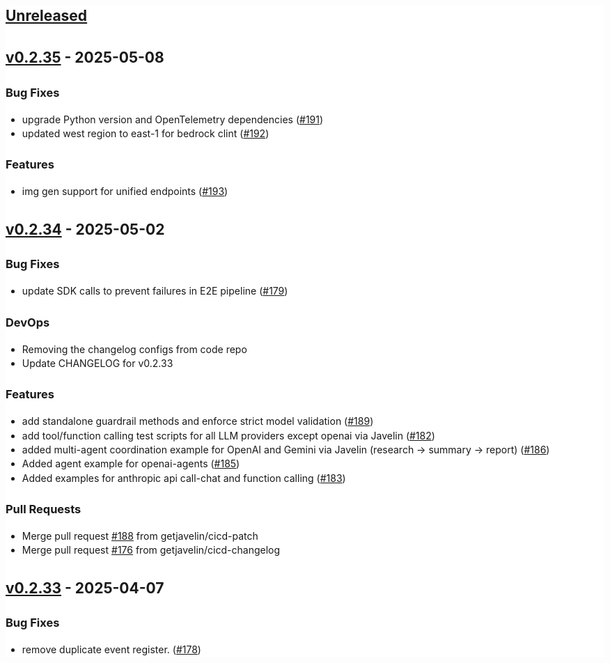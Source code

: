 <a name="unreleased"></a>
## [Unreleased]


<a name="v0.2.35"></a>
## [v0.2.35] - 2025-05-08
### Bug Fixes
- upgrade Python version and OpenTelemetry dependencies ([#191](https://github.com/getjavelin/javelin-python/issues/191))
- updated west region to east-1 for bedrock clint ([#192](https://github.com/getjavelin/javelin-python/issues/192))

### Features
- img gen support for unified endpoints ([#193](https://github.com/getjavelin/javelin-python/issues/193))


<a name="v0.2.34"></a>
## [v0.2.34] - 2025-05-02
### Bug Fixes
- update SDK calls to prevent failures in E2E pipeline ([#179](https://github.com/getjavelin/javelin-python/issues/179))

### DevOps
- Removing the changelog configs from code repo
- Update CHANGELOG for v0.2.33

### Features
- add standalone guardrail methods and enforce strict model validation ([#189](https://github.com/getjavelin/javelin-python/issues/189))
- add tool/function calling test scripts for all LLM providers except openai via Javelin ([#182](https://github.com/getjavelin/javelin-python/issues/182))
- added multi-agent coordination example for OpenAI and Gemini via Javelin (research → summary → report) ([#186](https://github.com/getjavelin/javelin-python/issues/186))
- Added agent example for openai-agents ([#185](https://github.com/getjavelin/javelin-python/issues/185))
- Added examples for anthropic api call-chat and function calling ([#183](https://github.com/getjavelin/javelin-python/issues/183))

### Pull Requests
- Merge pull request [#188](https://github.com/getjavelin/javelin-python/issues/188) from getjavelin/cicd-patch
- Merge pull request [#176](https://github.com/getjavelin/javelin-python/issues/176) from getjavelin/cicd-changelog


<a name="v0.2.33"></a>
## [v0.2.33] - 2025-04-07
### Bug Fixes
- remove duplicate event register. ([#178](https://github.com/getjavelin/javelin-python/issues/178))


[Unreleased]: https://github.com/getjavelin/javelin-python/compare/v0.2.35...HEAD
[v0.2.35]: https://github.com/getjavelin/javelin-python/compare/v0.2.34...v0.2.35
[v0.2.34]: https://github.com/getjavelin/javelin-python/compare/v0.2.33...v0.2.34
[v0.2.33]: https://github.com/getjavelin/javelin-python/compare/v0.2.32...v0.2.33
[v0.2.32]: https://github.com/getjavelin/javelin-python/compare/v0.2.31...v0.2.32
[v0.2.31]: https://github.com/getjavelin/javelin-python/compare/v0.2.30...v0.2.31
[v0.2.30]: https://github.com/getjavelin/javelin-python/compare/v0.2.29...v0.2.30
[v0.2.29]: https://github.com/getjavelin/javelin-python/compare/v0.2.28...v0.2.29
[v0.2.28]: https://github.com/getjavelin/javelin-python/compare/v0.2.27...v0.2.28
[v0.2.27]: https://github.com/getjavelin/javelin-python/compare/v0.2.26...v0.2.27
[v0.2.26]: https://github.com/getjavelin/javelin-python/compare/v0.2.25...v0.2.26
[v0.2.25]: https://github.com/getjavelin/javelin-python/compare/v0.2.24...v0.2.25
[v0.2.24]: https://github.com/getjavelin/javelin-python/compare/v0.2.23...v0.2.24
[v0.2.23]: https://github.com/getjavelin/javelin-python/compare/v0.2.22...v0.2.23
[v0.2.22]: https://github.com/getjavelin/javelin-python/compare/v0.2.21...v0.2.22
[v0.2.21]: https://github.com/getjavelin/javelin-python/compare/v0.2.20...v0.2.21
[v0.2.20]: https://github.com/getjavelin/javelin-python/compare/v0.2.19...v0.2.20
[v0.2.19]: https://github.com/getjavelin/javelin-python/compare/v0.2.18...v0.2.19
[v0.2.18]: https://github.com/getjavelin/javelin-python/compare/v0.2.17...v0.2.18
[v0.2.17]: https://github.com/getjavelin/javelin-python/compare/v0.2.16...v0.2.17
[v0.2.16]: https://github.com/getjavelin/javelin-python/compare/v0.2.15...v0.2.16
[v0.2.15]: https://github.com/getjavelin/javelin-python/compare/v0.2.14...v0.2.15
[v0.2.14]: https://github.com/getjavelin/javelin-python/compare/v0.2.13...v0.2.14
[v0.2.13]: https://github.com/getjavelin/javelin-python/compare/v0.2.12...v0.2.13
[v0.2.12]: https://github.com/getjavelin/javelin-python/compare/v0.2.11...v0.2.12
[v0.2.11]: https://github.com/getjavelin/javelin-python/compare/v0.2.10...v0.2.11
[v0.2.10]: https://github.com/getjavelin/javelin-python/compare/v0.2.9...v0.2.10
[v0.2.9]: https://github.com/getjavelin/javelin-python/compare/v0.2.8...v0.2.9
[v0.2.8]: https://github.com/getjavelin/javelin-python/compare/v0.2.7...v0.2.8
[v0.2.7]: https://github.com/getjavelin/javelin-python/compare/v0.2.6...v0.2.7
[v0.2.6]: https://github.com/getjavelin/javelin-python/compare/v0.2.5...v0.2.6
[v0.2.5]: https://github.com/getjavelin/javelin-python/compare/v0.2.4...v0.2.5
[v0.2.4]: https://github.com/getjavelin/javelin-python/compare/v0.2.3...v0.2.4
[v0.2.3]: https://github.com/getjavelin/javelin-python/compare/v0.2.2...v0.2.3
[v0.2.2]: https://github.com/getjavelin/javelin-python/compare/v0.2.1...v0.2.2
[v0.2.1]: https://github.com/getjavelin/javelin-python/compare/v0.2.0...v0.2.1
[v0.2.0]: https://github.com/getjavelin/javelin-python/compare/v0.1.8...v0.2.0
[v0.1.8]: https://github.com/getjavelin/javelin-python/compare/v0.1.7...v0.1.8
[v0.1.7]: https://github.com/getjavelin/javelin-python/compare/v0.1.5...v0.1.7